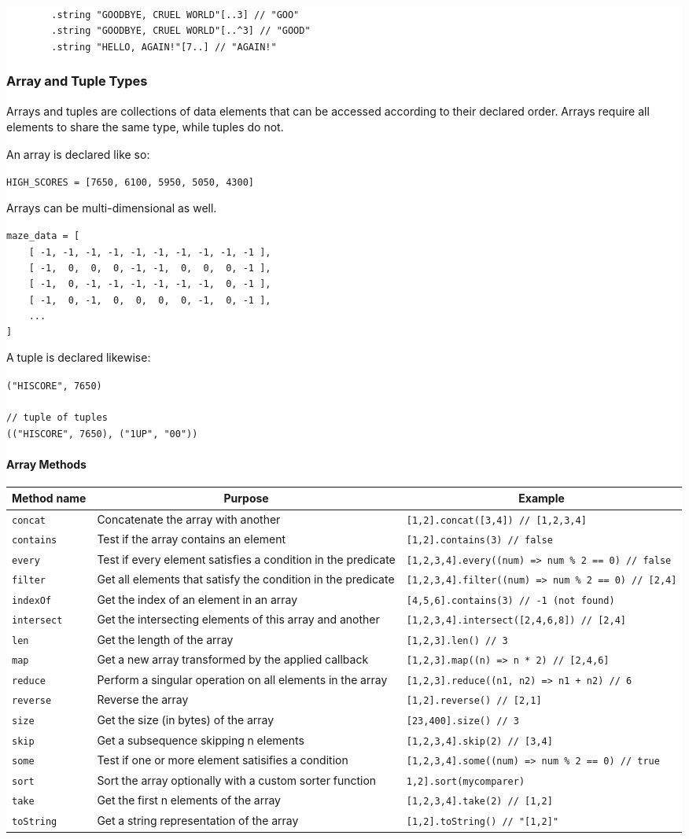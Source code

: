 ```
        .string "GOODBYE, CRUEL WORLD"[..3] // "GOO"
        .string "GOODBYE, CRUEL WORLD"[..^3] // "GOOD"
        .string "HELLO, AGAIN!"[7..] // "AGAIN!"
```

### Array and Tuple Types

Arrays and tuples are collections of data elements that can be accessed according to their declared order. Arrays require all elements to share the same type, while tuples do not.

An array is declared like so:

```
HIGH_SCORES = [7650, 6100, 5950, 5050, 4300]
```
Arrays can be multi-dimensional as well.

```
maze_data = [
    [ -1, -1, -1, -1, -1, -1, -1, -1, -1, -1 ],
    [ -1,  0,  0,  0, -1, -1,  0,  0,  0, -1 ],
    [ -1,  0, -1, -1, -1, -1, -1, -1,  0, -1 ],
    [ -1,  0, -1,  0,  0,  0,  0, -1,  0, -1 ],
    ...
]
```
A tuple is declared likewise:

```
("HISCORE", 7650)

// tuple of tuples
(("HISCORE", 7650), ("1UP", "00"))
```

#### Array Methods

| Method name | Purpose                                                      | Example                                              |
|-------------|--------------------------------------------------------------|------------------------------------------------------|
| `concat`    | Concatenate the array with another                           | `[1,2].concat([3,4]) // [1,2,3,4]`                   |
| `contains`  | Test if the array contains an element                        | `[1,2].contains(3) // false`                         |
| `every`     | Test if every element satisfies a condition in the predicate | `[1,2,3,4].every((num) => num % 2 == 0) // false`    |
| `filter`    | Get all elements that satisfy the condition in the predicate | `[1,2,3,4].filter((num) => num % 2 == 0) // [2,4]`   |
| `indexOf`   | Get the index of an element in an array                      | `[4,5,6].contains(3) // -1 (not found)`              |
| `intersect` | Get the intersecting elements of this array and another      | `[1,2,3,4].intersect([2,4,6,8]) // [2,4]`            |
| `len`       | Get the length of the array                                  | `[1,2,3].len() // 3`                                 |
| `map`       | Get a new array transformed by the applied callback          | `[1,2,3].map((n) => n * 2) // [2,4,6]`               |
| `reduce`    | Perform a singular operation on all elements in the array    | `[1,2,3].reduce((n1, n2) => n1 + n2) // 6`           |
| `reverse`   | Reverse the array                                            | `[1,2].reverse() // [2,1]`                           |
| `size`      | Get the size (in bytes) of the array                         | `[23,400].size() // 3`                               |
| `skip`      | Get a subsequence skipping n elements                        | `[1,2,3,4].skip(2) // [3,4]`                         |
| `some`      | Test if one or more element satisifies a condition           | `[1,2,3,4].some((num) => num % 2 == 0) // true`      |
| `sort`      | Sort the array optionally with a custom sorter function      | `1,2].sort(mycomparer)`                              |
| `take`      | Get the first n elements of the array                        | `[1,2,3,4].take(2) // [1,2]`                         |
| `toString`  | Get a string representation of the array                     | `[1,2].toString() // "[1,2]"`                        |